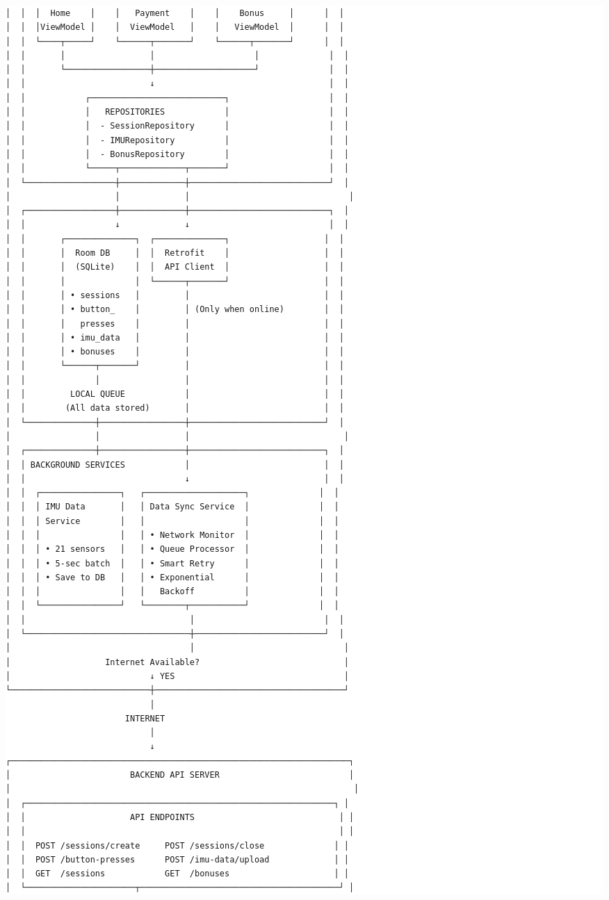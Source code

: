 ```
│  │  │  Home    │    │   Payment    │    │    Bonus     │      │  │
│  │  │ViewModel │    │  ViewModel   │    │   ViewModel  │      │  │
│  │  └────┬─────┘    └──────┬───────┘    └──────┬───────┘      │  │
│  │       │                 │                    │              │  │
│  │       └─────────────────┼────────────────────┘              │  │
│  │                         ↓                                   │  │
│  │            ┌───────────────────────────┐                    │  │
│  │            │   REPOSITORIES            │                    │  │
│  │            │  - SessionRepository      │                    │  │
│  │            │  - IMURepository          │                    │  │
│  │            │  - BonusRepository        │                    │  │
│  │            └─────┬─────────────┬───────┘                    │  │
│  └──────────────────┼─────────────┼────────────────────────────┘  │
│                     │             │                                │
│  ┌──────────────────┼─────────────┼────────────────────────────┐  │
│  │                  ↓             ↓                            │  │
│  │       ┌──────────────┐  ┌──────────────┐                   │  │
│  │       │  Room DB     │  │  Retrofit    │                   │  │
│  │       │  (SQLite)    │  │  API Client  │                   │  │
│  │       │              │  └──────┬───────┘                   │  │
│  │       │ • sessions   │         │                           │  │
│  │       │ • button_    │         │ (Only when online)        │  │
│  │       │   presses    │         │                           │  │
│  │       │ • imu_data   │         │                           │  │
│  │       │ • bonuses    │         │                           │  │
│  │       └──────┬───────┘         │                           │  │
│  │              │                 │                           │  │
│  │         LOCAL QUEUE            │                           │  │
│  │        (All data stored)       │                           │  │
│  └──────────────┼─────────────────┼───────────────────────────┘  │
│                 │                 │                               │
│  ┌──────────────┼─────────────────┼───────────────────────────┐  │
│  │ BACKGROUND SERVICES            │                           │  │
│  │                                ↓                           │  │
│  │  ┌────────────────┐   ┌────────────────────┐              │  │
│  │  │ IMU Data       │   │ Data Sync Service  │              │  │
│  │  │ Service        │   │                    │              │  │
│  │  │                │   │ • Network Monitor  │              │  │
│  │  │ • 21 sensors   │   │ • Queue Processor  │              │  │
│  │  │ • 5-sec batch  │   │ • Smart Retry      │              │  │
│  │  │ • Save to DB   │   │ • Exponential      │              │  │
│  │  │                │   │   Backoff          │              │  │
│  │  └────────────────┘   └────────┬───────────┘              │  │
│  │                                 │                          │  │
│  └─────────────────────────────────┼──────────────────────────┘  │
│                                    │                              │
│                   Internet Available?                             │
│                            ↓ YES                                  │
└────────────────────────────┼──────────────────────────────────────┘
                             │
                        INTERNET
                             │
                             ↓
┌────────────────────────────────────────────────────────────────────┐
│                        BACKEND API SERVER                          │
│                                                                     │
│  ┌──────────────────────────────────────────────────────────────┐ │
│  │                     API ENDPOINTS                             │ │
│  │                                                               │ │
│  │  POST /sessions/create     POST /sessions/close              │ │
│  │  POST /button-presses      POST /imu-data/upload             │ │
│  │  GET  /sessions            GET  /bonuses                     │ │
│  └──────────────────────┬────────────────────────────────────────┘ │
```
